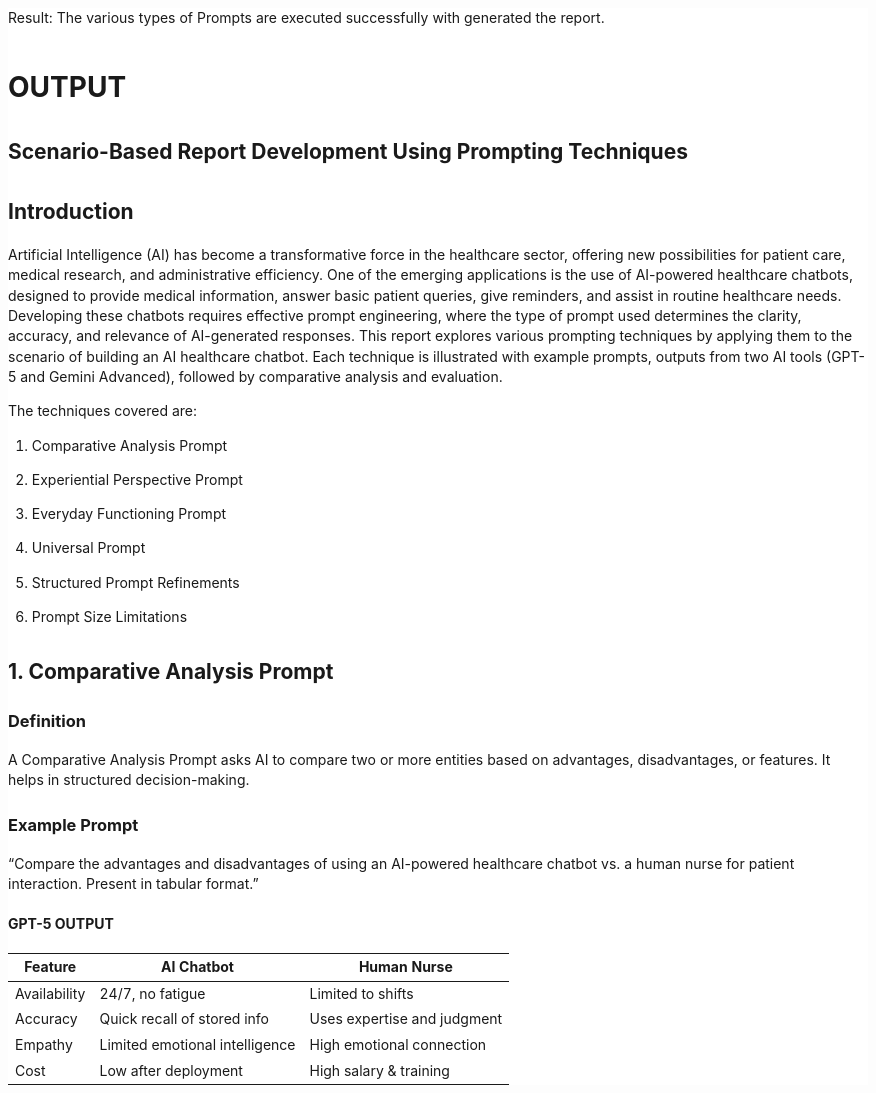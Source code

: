 Result: The various types of Prompts are executed successfully with generated the report.
# OUTPUT

## Scenario-Based Report Development Using Prompting Techniques
## Introduction

Artificial Intelligence (AI) has become a transformative force in the healthcare sector, offering new possibilities for patient care, medical research, and administrative efficiency. One of the emerging applications is the use of AI-powered healthcare chatbots, designed to provide medical information, answer basic patient queries, give reminders, and assist in routine healthcare needs. Developing these chatbots requires effective prompt engineering, where the type of prompt used determines the clarity, accuracy, and relevance of AI-generated responses. This report explores various prompting techniques by applying them to the scenario of building an AI healthcare chatbot. Each technique is illustrated with example prompts, outputs from two AI tools (GPT-5 and Gemini Advanced), followed by comparative analysis and evaluation.

The techniques covered are:

1. Comparative Analysis Prompt
2. Experiential Perspective Prompt

3. Everyday Functioning Prompt

4. Universal Prompt

5. Structured Prompt Refinements

6. Prompt Size Limitations

## 1. Comparative Analysis Prompt

### Definition

A Comparative Analysis Prompt asks AI to compare two or more entities based on advantages, disadvantages, or features. It helps in structured decision-making.

### Example Prompt

“Compare the advantages and disadvantages of using an AI-powered healthcare chatbot vs. a human nurse for patient interaction. Present in tabular format.”

#### GPT-5 OUTPUT
| Feature      | AI Chatbot                     | Human Nurse                 |
| ------------ | ------------------------------ | --------------------------- |
| Availability | 24/7, no fatigue               | Limited to shifts           |
| Accuracy     | Quick recall of stored info    | Uses expertise and judgment |
| Empathy      | Limited emotional intelligence | High emotional connection   |
| Cost         | Low after deployment           | High salary & training      |
